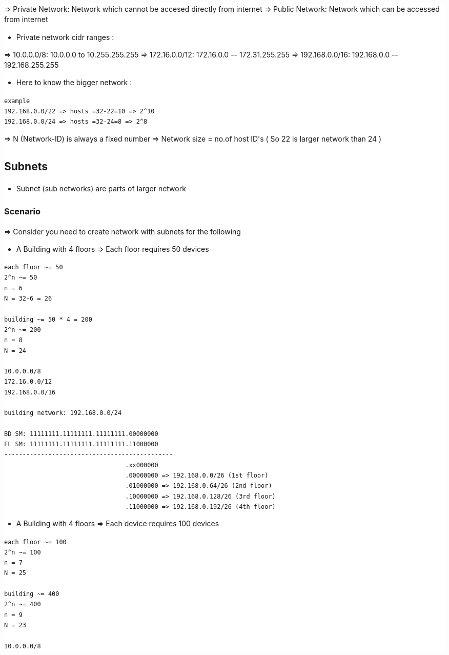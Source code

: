 => Private Network: Network which cannot be accesed directly from internet
=> Public Network: Network which can be accessed from internet

* Private network cidr ranges :

=> 10.0.0.0/8: 10.0.0.0 to 10.255.255.255
=> 172.16.0.0/12: 172.16.0.0 -- 172.31.255.255
=> 192.168.0.0/16: 192.168.0.0 -- 192.168.255.255

* Here to know the bigger network : 
```
example
192.168.0.0/22 => hosts =32-22=10 => 2^10
192.168.0.0/24 => hosts =32-24=8 => 2^8
```
=> N (Network-ID) is always a fixed number
=> Network size = no.of host ID's ( So 22 is larger network than 24 ) 

## Subnets

* Subnet (sub networks) are parts of larger network

### Scenario

=> Consider you need to create network with subnets for the following

* A Building with 4 floors => Each floor requires 50 devices
```
each floor ~= 50
2^n ~= 50
n = 6
N = 32-6 = 26

building ~= 50 * 4 = 200
2^n ~= 200
n = 8
N = 24

10.0.0.0/8
172.16.0.0/12
192.168.0.0/16

building network: 192.168.0.0/24

BD SM: 11111111.11111111.11111111.00000000
FL SM: 11111111.11111111.11111111.11000000
----------------------------------------------
                                 .xx000000
                                 .00000000 => 192.168.0.0/26 (1st floor)
                                 .01000000 => 192.168.0.64/26 (2nd floor)
                                 .10000000 => 192.168.0.128/26 (3rd floor)
                                 .11000000 => 192.168.0.192/26 (4th floor)
```
* A Building with 4 floors => Each device requires 100 devices
```
each floor ~= 100
2^n ~= 100
n = 7
N = 25

building ~= 400
2^n ~= 400
n = 9
N = 23

10.0.0.0/8
```